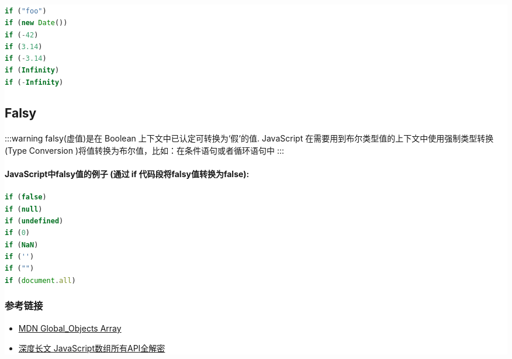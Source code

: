 ```js
if ("foo")
if (new Date())
if (-42)
if (3.14)
if (-3.14)
if (Infinity)
if (-Infinity)
```
## Falsy
:::warning
falsy(虚值)是在 Boolean 上下文中已认定可转换为‘假‘的值.
JavaScript 在需要用到布尔类型值的上下文中使用强制类型转换(Type Conversion )将值转换为布尔值，比如：在条件语句或者循环语句中
:::
#### JavaScript中falsy值的例子 (通过 if 代码段将falsy值转换为false):
```js
if (false)
if (null)
if (undefined)
if (0)
if (NaN)
if ('')
if ("")
if (document.all)
```


### 参考链接
- [MDN Global_Objects Array](https://developer.mozilla.org/en-US/docs/Web/JavaScript/Reference/Global_Objects/Array)

- [深度长文 JavaScript数组所有API全解密](http://louiszhai.github.io/2017/04/28/array/#includes-ES7)
